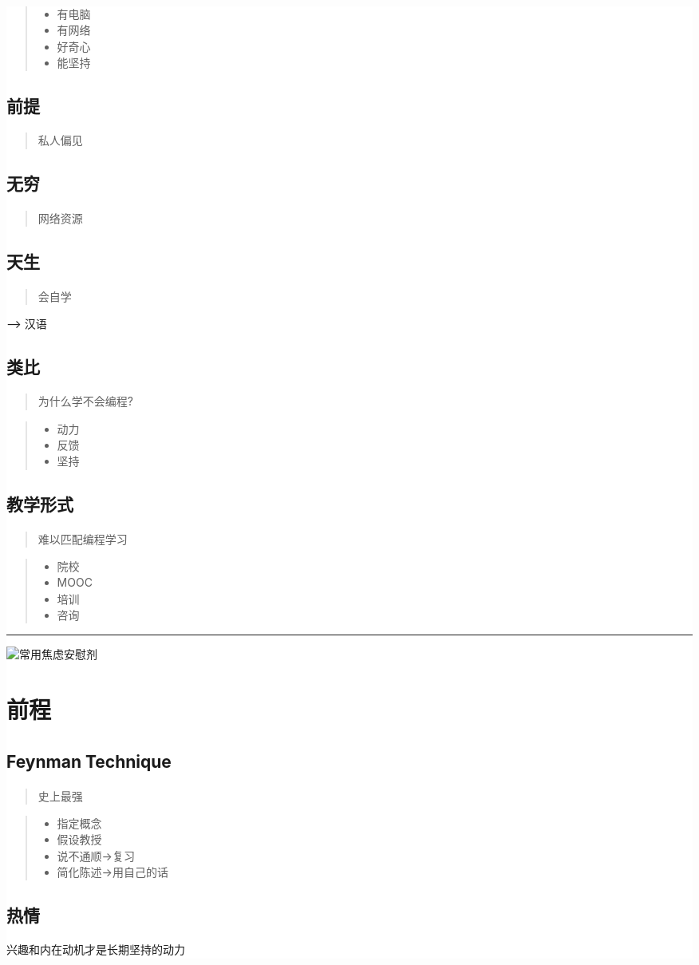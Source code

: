 > - 有电脑
> - 有网络
> - 好奇心
> - 能坚持

## 前提
> 私人偏见

## 无穷
> 网络资源

## 天生
> 会自学

--> 汉语

## 类比
> 为什么学不会编程?

> - 动力
> - 反馈
> - 坚持

## 教学形式
> 难以匹配编程学习

> - 院校
> - MOOC
> - 培训
> - 咨询



-------

![常用焦虑安慰剂](coscon/HU-mis-learn.PNG)

# 前程


## Feynman Technique
> 史上最强

> - 指定概念
> - 假设教授
> - 说不通顺->复习
> - 简化陈述->用自己的话

## 热情
兴趣和内在动机才是长期坚持的动力
